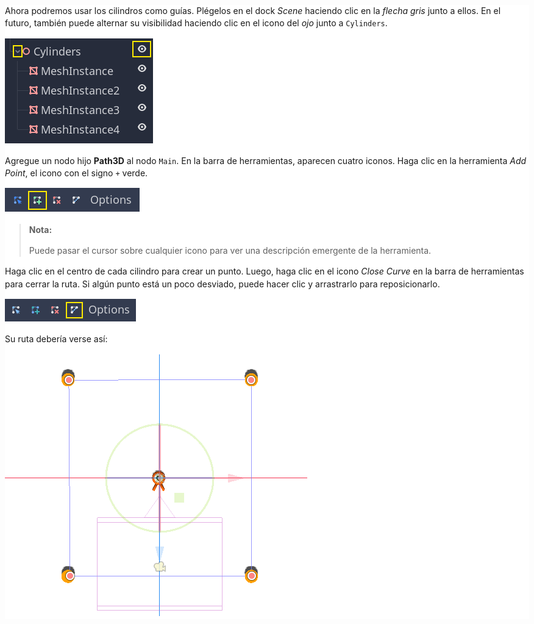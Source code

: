Ahora podremos usar los cilindros como guías. Plégelos en el dock _Scene_ haciendo clic en la _flecha gris_ junto a ellos. En el futuro, también puede alternar su visibilidad haciendo clic en el icono del _ojo_ junto a `Cylinders`.

![16-spawning-mobs](./img/16-spawning-mobs.webp)

Agregue un nodo hijo **Path3D** al nodo `Main`. En la barra de herramientas, aparecen cuatro iconos. Haga clic en la herramienta _Add Point_, el icono con el signo `+` verde.

![17-spawning-mobs](./img/17-spawning-mobs.webp)

> **Nota:**
>
> Puede pasar el cursor sobre cualquier icono para ver una descripción emergente de la herramienta.

Haga clic en el centro de cada cilindro para crear un punto. Luego, haga clic en el icono _Close Curve_ en la barra de herramientas para cerrar la ruta. Si algún punto está un poco desviado, puede hacer clic y arrastrarlo para reposicionarlo.

![18-spawning-mobs](./img/18-spawning-mobs.webp)

Su ruta debería verse así:

![19-spawning-mobs](./img/19-spawning-mobs.webp)
